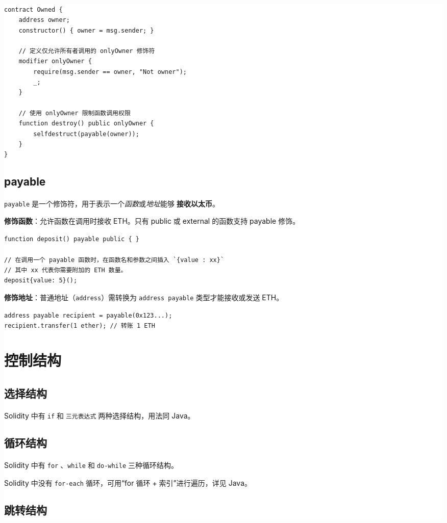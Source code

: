 ```solidity
contract Owned {
    address owner;
    constructor() { owner = msg.sender; }

    // 定义仅允许所有者调用的 onlyOwner 修饰符
    modifier onlyOwner {
        require(msg.sender == owner, "Not owner");
        _;
    }

    // 使用 onlyOwner 限制函数调用权限
    function destroy() public onlyOwner {
        selfdestruct(payable(owner));
    }
}
```

## payable

`payable` 是一个修饰符，用于表示一个*函数*或*地址*能够 **接收以太币**。

**修饰函数**：允许函数在调用时接收 ETH。只有 public 或 external 的函数支持 payable 修饰。

```solidity
function deposit() payable public { }

// 在调用一个 payable 函数时，在函数名和参数之间插入 `{value : xx}`
// 其中 xx 代表你需要附加的 ETH 数量。
deposit{value: 5}();
```

**修饰地址**：普通地址（`address`）需转换为 `address payable` 类型才能接收或发送 ETH。

```solidity
address payable recipient = payable(0x123...);
recipient.transfer(1 ether); // 转账 1 ETH
```

# 控制结构

## 选择结构

Solidity 中有 `if` 和 `三元表达式` 两种选择结构，用法同 Java。

## 循环结构

Solidity 中有 `for` 、`while`  和 `do-while` 三种循环结构。

Solidity 中没有 `for-each` 循环，可用“for 循环 + 索引”进行遍历，详见 Java。

## 跳转结构
